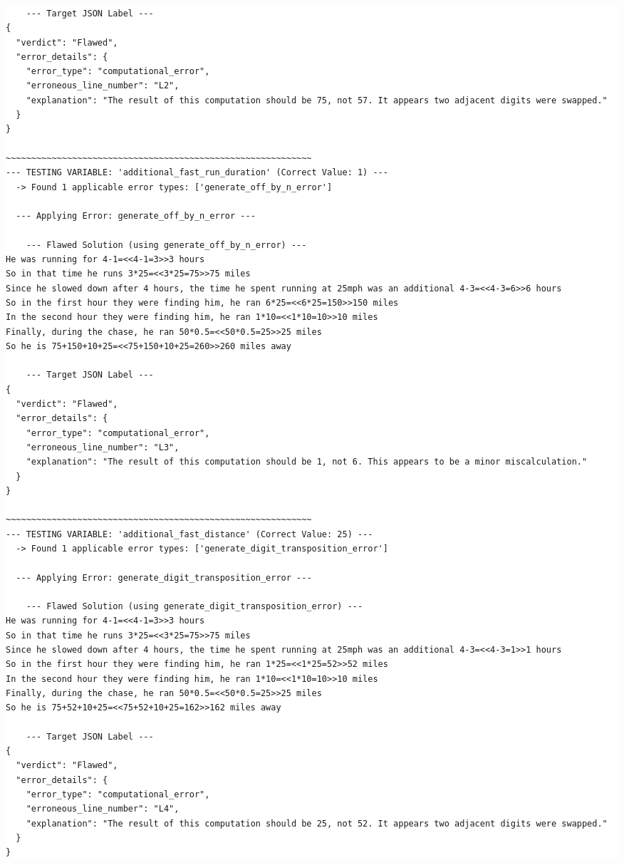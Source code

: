         --- Target JSON Label ---
    {
      "verdict": "Flawed",
      "error_details": {
        "error_type": "computational_error",
        "erroneous_line_number": "L2",
        "explanation": "The result of this computation should be 75, not 57. It appears two adjacent digits were swapped."
      }
    }
    
    ~~~~~~~~~~~~~~~~~~~~~~~~~~~~~~~~~~~~~~~~~~~~~~~~~~~~~~~~~~~~
    --- TESTING VARIABLE: 'additional_fast_run_duration' (Correct Value: 1) ---
      -> Found 1 applicable error types: ['generate_off_by_n_error']
    
      --- Applying Error: generate_off_by_n_error ---
    
        --- Flawed Solution (using generate_off_by_n_error) ---
    He was running for 4-1=<<4-1=3>>3 hours
    So in that time he runs 3*25=<<3*25=75>>75 miles
    Since he slowed down after 4 hours, the time he spent running at 25mph was an additional 4-3=<<4-3=6>>6 hours
    So in the first hour they were finding him, he ran 6*25=<<6*25=150>>150 miles
    In the second hour they were finding him, he ran 1*10=<<1*10=10>>10 miles
    Finally, during the chase, he ran 50*0.5=<<50*0.5=25>>25 miles
    So he is 75+150+10+25=<<75+150+10+25=260>>260 miles away
    
        --- Target JSON Label ---
    {
      "verdict": "Flawed",
      "error_details": {
        "error_type": "computational_error",
        "erroneous_line_number": "L3",
        "explanation": "The result of this computation should be 1, not 6. This appears to be a minor miscalculation."
      }
    }
    
    ~~~~~~~~~~~~~~~~~~~~~~~~~~~~~~~~~~~~~~~~~~~~~~~~~~~~~~~~~~~~
    --- TESTING VARIABLE: 'additional_fast_distance' (Correct Value: 25) ---
      -> Found 1 applicable error types: ['generate_digit_transposition_error']
    
      --- Applying Error: generate_digit_transposition_error ---
    
        --- Flawed Solution (using generate_digit_transposition_error) ---
    He was running for 4-1=<<4-1=3>>3 hours
    So in that time he runs 3*25=<<3*25=75>>75 miles
    Since he slowed down after 4 hours, the time he spent running at 25mph was an additional 4-3=<<4-3=1>>1 hours
    So in the first hour they were finding him, he ran 1*25=<<1*25=52>>52 miles
    In the second hour they were finding him, he ran 1*10=<<1*10=10>>10 miles
    Finally, during the chase, he ran 50*0.5=<<50*0.5=25>>25 miles
    So he is 75+52+10+25=<<75+52+10+25=162>>162 miles away
    
        --- Target JSON Label ---
    {
      "verdict": "Flawed",
      "error_details": {
        "error_type": "computational_error",
        "erroneous_line_number": "L4",
        "explanation": "The result of this computation should be 25, not 52. It appears two adjacent digits were swapped."
      }
    }
    